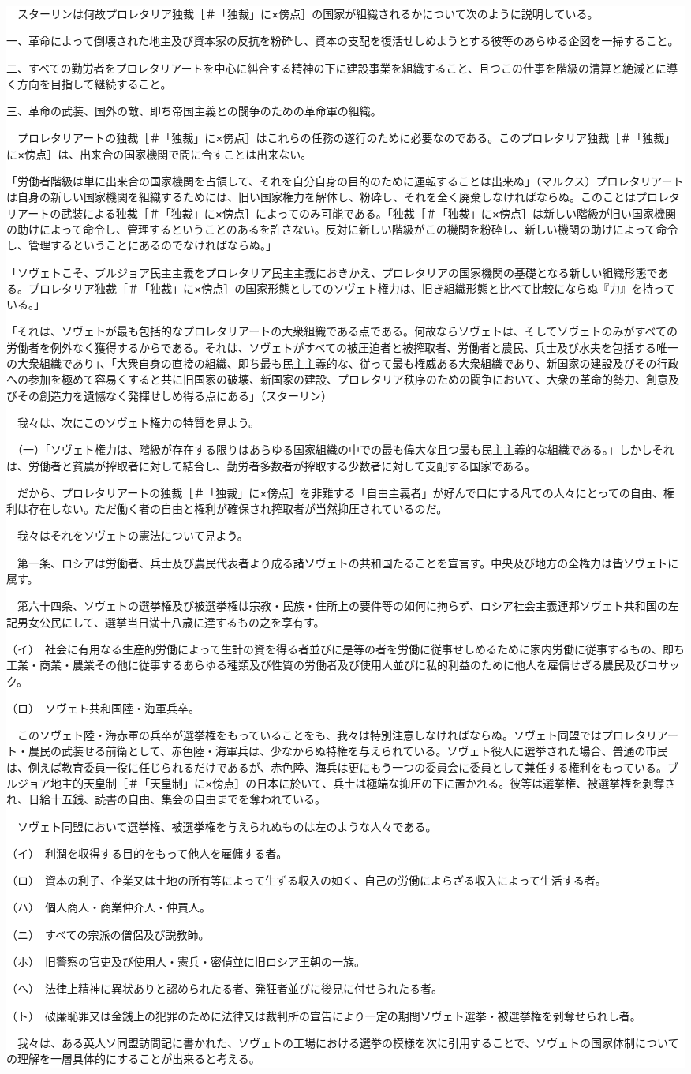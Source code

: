 　スターリンは何故プロレタリア独裁［＃「独裁」に×傍点］の国家が組織されるかについて次のように説明している。

一、革命によって倒壊された地主及び資本家の反抗を粉砕し、資本の支配を復活せしめようとする彼等のあらゆる企図を一掃すること。

二、すべての勤労者をプロレタリアートを中心に糾合する精神の下に建設事業を組織すること、且つこの仕事を階級の清算と絶滅とに導く方向を目指して継続すること。

三、革命の武装、国外の敵、即ち帝国主義との闘争のための革命軍の組織。

　プロレタリアートの独裁［＃「独裁」に×傍点］はこれらの任務の遂行のために必要なのである。このプロレタリア独裁［＃「独裁」に×傍点］は、出来合の国家機関で間に合すことは出来ない。

「労働者階級は単に出来合の国家機関を占領して、それを自分自身の目的のために運転することは出来ぬ」（マルクス）プロレタリアートは自身の新しい国家機関を組織するためには、旧い国家権力を解体し、粉砕し、それを全く廃棄しなければならぬ。このことはプロレタリアートの武装による独裁［＃「独裁」に×傍点］によってのみ可能である。「独裁［＃「独裁」に×傍点］は新しい階級が旧い国家機関の助けによって命令し、管理するということのあるを許さない。反対に新しい階級がこの機関を粉砕し、新しい機関の助けによって命令し、管理するということにあるのでなければならぬ。」

「ソヴェトこそ、ブルジョア民主主義をプロレタリア民主主義におきかえ、プロレタリアの国家機関の基礎となる新しい組織形態である。プロレタリア独裁［＃「独裁」に×傍点］の国家形態としてのソヴェト権力は、旧き組織形態と比べて比較にならぬ『力』を持っている。」

「それは、ソヴェトが最も包括的なプロレタリアートの大衆組織である点である。何故ならソヴェトは、そしてソヴェトのみがすべての労働者を例外なく獲得するからである。それは、ソヴェトがすべての被圧迫者と被搾取者、労働者と農民、兵士及び水夫を包括する唯一の大衆組織であり」、「大衆自身の直接の組織、即ち最も民主主義的な、従って最も権威ある大衆組織であり、新国家の建設及びその行政への参加を極めて容易くすると共に旧国家の破壊、新国家の建設、プロレタリア秩序のための闘争において、大衆の革命的勢力、創意及びその創造力を遺憾なく発揮せしめ得る点にある」（スターリン）

　我々は、次にこのソヴェト権力の特質を見よう。

　（一）「ソヴェト権力は、階級が存在する限りはあらゆる国家組織の中での最も偉大な且つ最も民主主義的な組織である。」しかしそれは、労働者と貧農が搾取者に対して結合し、勤労者多数者が搾取する少数者に対して支配する国家である。

　だから、プロレタリアートの独裁［＃「独裁」に×傍点］を非難する「自由主義者」が好んで口にする凡ての人々にとっての自由、権利は存在しない。ただ働く者の自由と権利が確保され搾取者が当然抑圧されているのだ。

　我々はそれをソヴェトの憲法について見よう。

　第一条、ロシアは労働者、兵士及び農民代表者より成る諸ソヴェトの共和国たることを宣言す。中央及び地方の全権力は皆ソヴェトに属す。

　第六十四条、ソヴェトの選挙権及び被選挙権は宗教・民族・住所上の要件等の如何に拘らず、ロシア社会主義連邦ソヴェト共和国の左記男女公民にして、選挙当日満十八歳に達するもの之を享有す。

（イ）　社会に有用なる生産的労働によって生計の資を得る者並びに是等の者を労働に従事せしめるために家内労働に従事するもの、即ち工業・商業・農業その他に従事するあらゆる種類及び性質の労働者及び使用人並びに私的利益のために他人を雇傭せざる農民及びコサック。

（ロ）　ソヴェト共和国陸・海軍兵卒。

　このソヴェト陸・海赤軍の兵卒が選挙権をもっていることをも、我々は特別注意しなければならぬ。ソヴェト同盟ではプロレタリアート・農民の武装せる前衛として、赤色陸・海軍兵は、少なからぬ特権を与えられている。ソヴェト役人に選挙された場合、普通の市民は、例えば教育委員一役に任じられるだけであるが、赤色陸、海兵は更にもう一つの委員会に委員として兼任する権利をもっている。ブルジョア地主的天皇制［＃「天皇制」に×傍点］の日本に於いて、兵士は極端な抑圧の下に置かれる。彼等は選挙権、被選挙権を剥奪され、日給十五銭、読書の自由、集会の自由までを奪われている。

　ソヴェト同盟において選挙権、被選挙権を与えられぬものは左のような人々である。

（イ）　利潤を収得する目的をもって他人を雇傭する者。

（ロ）　資本の利子、企業又は土地の所有等によって生ずる収入の如く、自己の労働によらざる収入によって生活する者。

（ハ）　個人商人・商業仲介人・仲買人。

（ニ）　すべての宗派の僧侶及び説教師。

（ホ）　旧警察の官吏及び使用人・憲兵・密偵並に旧ロシア王朝の一族。

（ヘ）　法律上精神に異状ありと認められたる者、発狂者並びに後見に付せられたる者。

（ト）　破廉恥罪又は金銭上の犯罪のために法律又は裁判所の宣告により一定の期間ソヴェト選挙・被選挙権を剥奪せられし者。



　我々は、ある英人ソ同盟訪問記に書かれた、ソヴェトの工場における選挙の模様を次に引用することで、ソヴェトの国家体制についての理解を一層具体的にすることが出来ると考える。
